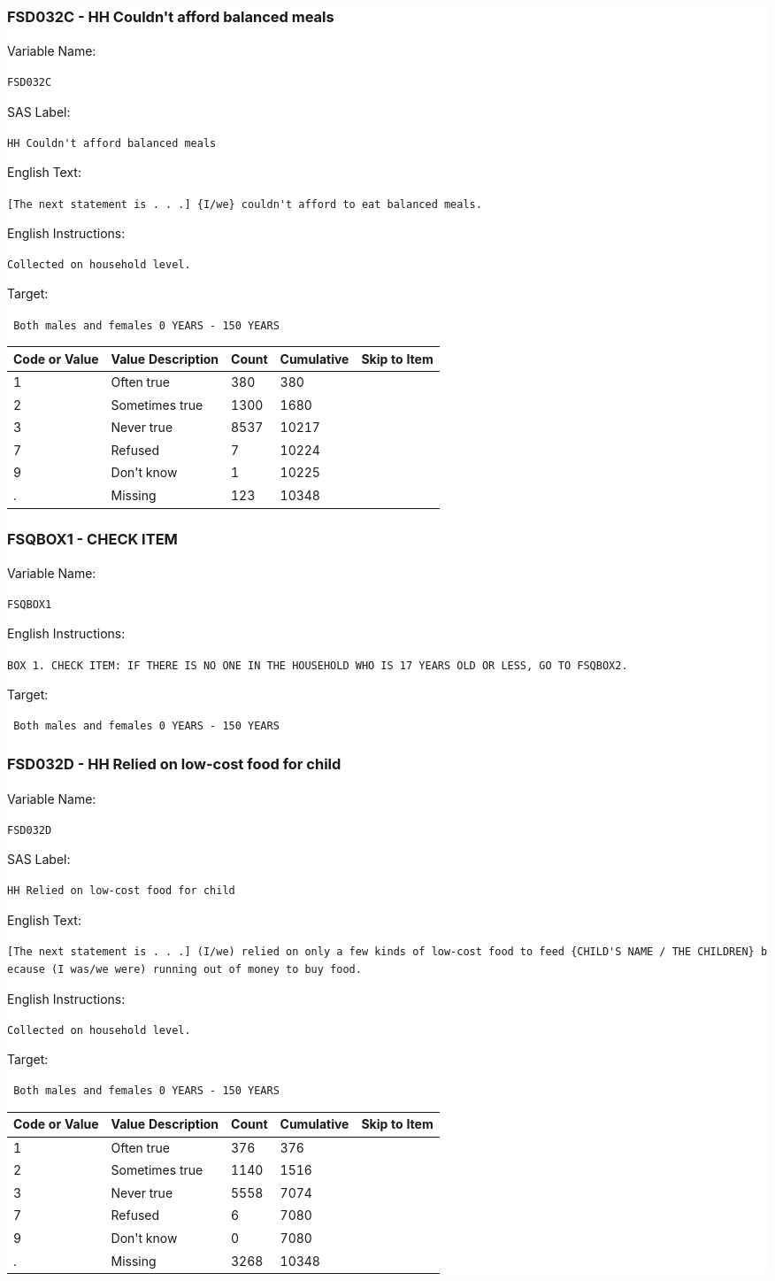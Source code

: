 ### FSD032C - HH Couldn't afford balanced meals

Variable Name:

    FSD032C
SAS Label:

    HH Couldn't afford balanced meals
English Text:

    [The next statement is . . .] {I/we} couldn't afford to eat balanced meals.
English Instructions:

    Collected on household level.
Target:

     Both males and females 0 YEARS - 150 YEARS
Code or Value | Value Description | Count | Cumulative | Skip to Item  
---|---|---|---|---  
1 | Often true | 380 | 380 |   
2 | Sometimes true | 1300 | 1680 |   
3 | Never true | 8537 | 10217 |   
7 | Refused | 7 | 10224 |   
9 | Don't know | 1 | 10225 |   
. | Missing | 123 | 10348 |   
  
### FSQBOX1 - CHECK ITEM

Variable Name:

    FSQBOX1
English Instructions:

    BOX 1. CHECK ITEM: IF THERE IS NO ONE IN THE HOUSEHOLD WHO IS 17 YEARS OLD OR LESS, GO TO FSQBOX2.
Target:

     Both males and females 0 YEARS - 150 YEARS

### FSD032D - HH Relied on low-cost food for child

Variable Name:

    FSD032D
SAS Label:

    HH Relied on low-cost food for child
English Text:

    [The next statement is . . .] (I/we) relied on only a few kinds of low-cost food to feed {CHILD'S NAME / THE CHILDREN} because (I was/we were) running out of money to buy food.
English Instructions:

    Collected on household level.
Target:

     Both males and females 0 YEARS - 150 YEARS
Code or Value | Value Description | Count | Cumulative | Skip to Item  
---|---|---|---|---  
1 | Often true | 376 | 376 |   
2 | Sometimes true | 1140 | 1516 |   
3 | Never true | 5558 | 7074 |   
7 | Refused | 6 | 7080 |   
9 | Don't know | 0 | 7080 |   
. | Missing | 3268 | 10348 |   
  
